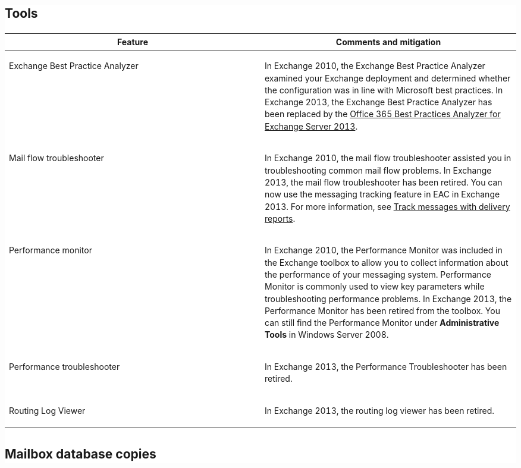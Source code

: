 </table>

## Tools

<table>
<colgroup>
<col style="width: 50%" />
<col style="width: 50%" />
</colgroup>
<thead>
<tr class="header">
<th>Feature</th>
<th>Comments and mitigation</th>
</tr>
</thead>
<tbody>
<tr class="odd">
<td><p>Exchange Best Practice Analyzer</p></td>
<td><p>In Exchange 2010, the Exchange Best Practice Analyzer examined your Exchange deployment and determined whether the configuration was in line with Microsoft best practices. In Exchange 2013, the Exchange Best Practice Analyzer has been replaced by the <a href="https://go.microsoft.com/fwlink/p/?linkid=391077">Office 365 Best Practices Analyzer for Exchange Server 2013</a>.</p></td>
</tr>
<tr class="even">
<td><p>Mail flow troubleshooter</p></td>
<td><p>In Exchange 2010, the mail flow troubleshooter assisted you in troubleshooting common mail flow problems. In Exchange 2013, the mail flow troubleshooter has been retired. You can now use the messaging tracking feature in EAC in Exchange 2013. For more information, see <a href="track-messages-with-delivery-reports-exchange-2013-help.md">Track messages with delivery reports</a>.</p></td>
</tr>
<tr class="odd">
<td><p>Performance monitor</p></td>
<td><p>In Exchange 2010, the Performance Monitor was included in the Exchange toolbox to allow you to collect information about the performance of your messaging system. Performance Monitor is commonly used to view key parameters while troubleshooting performance problems. In Exchange 2013, the Performance Monitor has been retired from the toolbox. You can still find the Performance Monitor under <strong>Administrative Tools</strong> in Windows Server 2008.</p></td>
</tr>
<tr class="even">
<td><p>Performance troubleshooter</p></td>
<td><p>In Exchange 2013, the Performance Troubleshooter has been retired.</p></td>
</tr>
<tr class="odd">
<td><p>Routing Log Viewer</p></td>
<td><p>In Exchange 2013, the routing log viewer has been retired.</p></td>
</tr>
</tbody>
</table>

## Mailbox database copies

